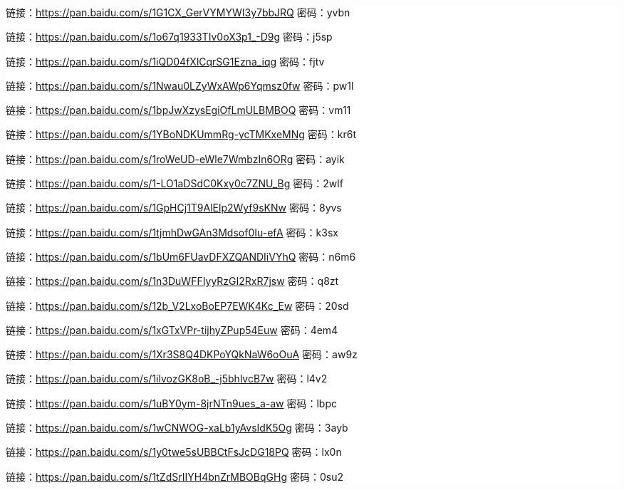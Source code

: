 链接：https://pan.baidu.com/s/1G1CX_GerVYMYWI3y7bbJRQ 密码：yvbn

链接：https://pan.baidu.com/s/1o67q1933TIv0oX3p1_-D9g 密码：j5sp

链接：https://pan.baidu.com/s/1iQD04fXlCqrSG1Ezna_iqg 密码：fjtv

链接：https://pan.baidu.com/s/1Nwau0LZyWxAWp6Yqmsz0fw 密码：pw1l

链接：https://pan.baidu.com/s/1bpJwXzysEgiOfLmULBMBOQ 密码：vm11

链接：https://pan.baidu.com/s/1YBoNDKUmmRg-ycTMKxeMNg 密码：kr6t

链接：https://pan.baidu.com/s/1roWeUD-eWle7WmbzIn6ORg 密码：ayik

链接：https://pan.baidu.com/s/1-LO1aDSdC0Kxy0c7ZNU_Bg 密码：2wlf

链接：https://pan.baidu.com/s/1GpHCj1T9AlElp2Wyf9sKNw 密码：8yvs

链接：https://pan.baidu.com/s/1tjmhDwGAn3Mdsof0Iu-efA 密码：k3sx

链接：https://pan.baidu.com/s/1bUm6FUavDFXZQANDIiVYhQ 密码：n6m6

链接：https://pan.baidu.com/s/1n3DuWFFIyyRzGI2RxR7jsw 密码：q8zt

链接：https://pan.baidu.com/s/12b_V2LxoBoEP7EWK4Kc_Ew 密码：20sd

链接：https://pan.baidu.com/s/1xGTxVPr-tijhyZPup54Euw 密码：4em4

链接：https://pan.baidu.com/s/1Xr3S8Q4DKPoYQkNaW6oOuA 密码：aw9z

链接：https://pan.baidu.com/s/1ilvozGK8oB_-j5bhlvcB7w 密码：l4v2

链接：https://pan.baidu.com/s/1uBY0ym-8jrNTn9ues_a-aw 密码：lbpc

链接：https://pan.baidu.com/s/1wCNWOG-xaLb1yAvsIdK5Og 密码：3ayb

链接：https://pan.baidu.com/s/1y0twe5sUBBCtFsJcDG18PQ 密码：lx0n

链接：https://pan.baidu.com/s/1tZdSrIIYH4bnZrMBOBqGHg 密码：0su2